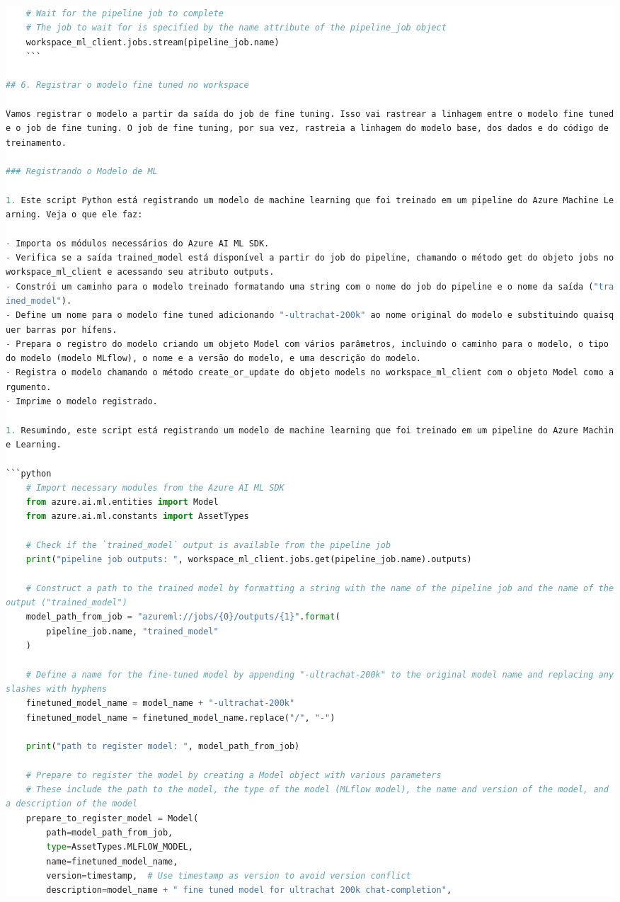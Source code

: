 ```python
    # Wait for the pipeline job to complete
    # The job to wait for is specified by the name attribute of the pipeline_job object
    workspace_ml_client.jobs.stream(pipeline_job.name)
    ```

## 6. Registrar o modelo fine tuned no workspace

Vamos registrar o modelo a partir da saída do job de fine tuning. Isso vai rastrear a linhagem entre o modelo fine tuned e o job de fine tuning. O job de fine tuning, por sua vez, rastreia a linhagem do modelo base, dos dados e do código de treinamento.

### Registrando o Modelo de ML

1. Este script Python está registrando um modelo de machine learning que foi treinado em um pipeline do Azure Machine Learning. Veja o que ele faz:

- Importa os módulos necessários do Azure AI ML SDK.
- Verifica se a saída trained_model está disponível a partir do job do pipeline, chamando o método get do objeto jobs no workspace_ml_client e acessando seu atributo outputs.
- Constrói um caminho para o modelo treinado formatando uma string com o nome do job do pipeline e o nome da saída ("trained_model").
- Define um nome para o modelo fine tuned adicionando "-ultrachat-200k" ao nome original do modelo e substituindo quaisquer barras por hífens.
- Prepara o registro do modelo criando um objeto Model com vários parâmetros, incluindo o caminho para o modelo, o tipo do modelo (modelo MLflow), o nome e a versão do modelo, e uma descrição do modelo.
- Registra o modelo chamando o método create_or_update do objeto models no workspace_ml_client com o objeto Model como argumento.
- Imprime o modelo registrado.

1. Resumindo, este script está registrando um modelo de machine learning que foi treinado em um pipeline do Azure Machine Learning.

```python
    # Import necessary modules from the Azure AI ML SDK
    from azure.ai.ml.entities import Model
    from azure.ai.ml.constants import AssetTypes
    
    # Check if the `trained_model` output is available from the pipeline job
    print("pipeline job outputs: ", workspace_ml_client.jobs.get(pipeline_job.name).outputs)
    
    # Construct a path to the trained model by formatting a string with the name of the pipeline job and the name of the output ("trained_model")
    model_path_from_job = "azureml://jobs/{0}/outputs/{1}".format(
        pipeline_job.name, "trained_model"
    )
    
    # Define a name for the fine-tuned model by appending "-ultrachat-200k" to the original model name and replacing any slashes with hyphens
    finetuned_model_name = model_name + "-ultrachat-200k"
    finetuned_model_name = finetuned_model_name.replace("/", "-")
    
    print("path to register model: ", model_path_from_job)
    
    # Prepare to register the model by creating a Model object with various parameters
    # These include the path to the model, the type of the model (MLflow model), the name and version of the model, and a description of the model
    prepare_to_register_model = Model(
        path=model_path_from_job,
        type=AssetTypes.MLFLOW_MODEL,
        name=finetuned_model_name,
        version=timestamp,  # Use timestamp as version to avoid version conflict
        description=model_name + " fine tuned model for ultrachat 200k chat-completion",
```